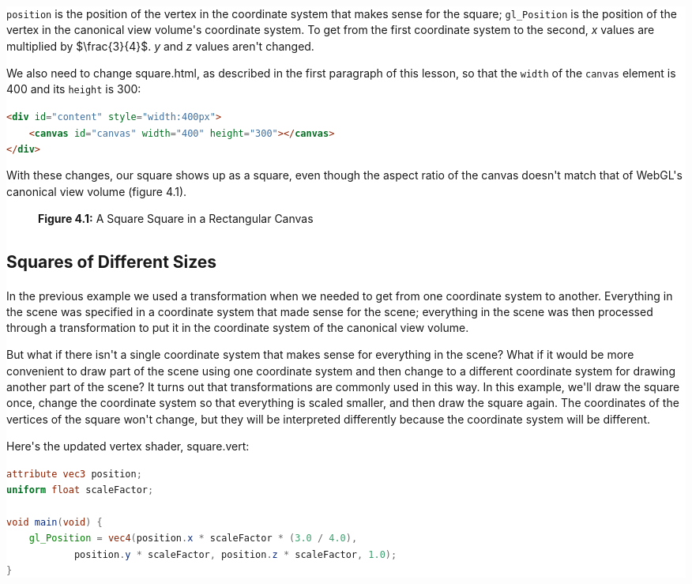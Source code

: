 `position` is the position of the vertex in the coordinate system
that makes sense for the square; `gl_Position` is the position of
the vertex in the canonical view volume's coordinate system.  To
get from the first coordinate system to the second, $x$ values
are multiplied by $\frac{3}{4}$.  $y$ and $z$ values aren't
changed.

We also need to change square.html, as described
in the first paragraph of this lesson, so that the `width` of the
`canvas` element is 400 and its `height` is 300:

~~~html
<div id="content" style="width:400px">
    <canvas id="canvas" width="400" height="300"></canvas>
</div>
~~~

With these changes, our square shows up as a square, even though
the aspect ratio of the canvas doesn't match that of WebGL's
canonical view volume (figure 4.1).

<figure style="width:400px">
    <canvas id="canvas_4_1" width=400 height=300></canvas>
    <figcaption><strong>Figure 4.1:</strong> A Square Square
        in a Rectangular Canvas</figcaption>
</figure>
<script src="tf/4_1/square.js"></script>

## Squares of Different Sizes

In the previous example we used a transformation when we needed to
get from one coordinate system to another.  Everything in the
scene was specified in a coordinate system that made sense for the
scene; everything in the scene was then processed through a
transformation to put it in the coordinate system of the canonical
view volume.

But what if there isn't a single coordinate system that makes
sense for everything in the scene?  What if it would be more
convenient to draw part of the scene using one coordinate system
and then change to a different coordinate system for drawing
another part of the scene?  It turns out that transformations
are commonly used in this way.  In this example, we'll draw the
square once, change the coordinate system so that everything
is scaled smaller, and then draw the square again.  The
coordinates of the vertices of the square won't change, but they
will be interpreted differently because the coordinate system
will be different.

Here's the updated vertex shader, square.vert:

~~~glsl
attribute vec3 position;
uniform float scaleFactor;

void main(void) {
    gl_Position = vec4(position.x * scaleFactor * (3.0 / 4.0),
            position.y * scaleFactor, position.z * scaleFactor, 1.0);
}
~~~
